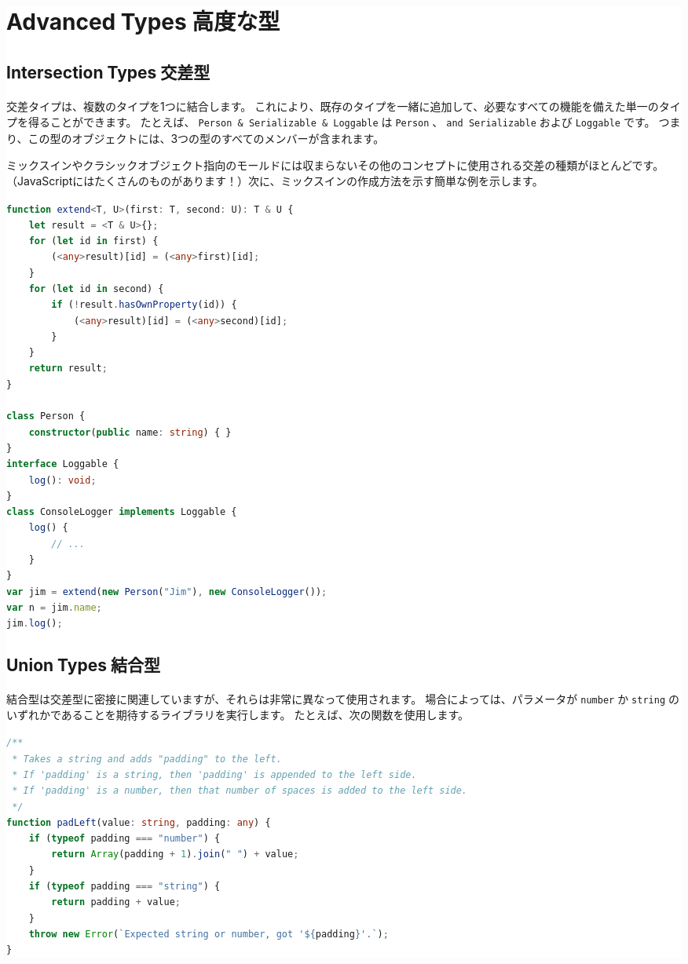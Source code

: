 # Advanced Types 高度な型

## Intersection Types 交差型

交差タイプは、複数のタイプを1つに結合します。
これにより、既存のタイプを一緒に追加して、必要なすべての機能を備えた単一のタイプを得ることができます。
たとえば、 `Person & Serializable & Loggable` は `Person` 、 `and Serializable` および `Loggable` です。
つまり、この型のオブジェクトには、3つの型のすべてのメンバーが含まれます。

ミックスインやクラシックオブジェクト指向のモールドには収まらないその他のコンセプトに使用される交差の種類がほとんどです。
（JavaScriptにはたくさんのものがあります！）次に、ミックスインの作成方法を示す簡単な例を示します。

```typescript
function extend<T, U>(first: T, second: U): T & U {
    let result = <T & U>{};
    for (let id in first) {
        (<any>result)[id] = (<any>first)[id];
    }
    for (let id in second) {
        if (!result.hasOwnProperty(id)) {
            (<any>result)[id] = (<any>second)[id];
        }
    }
    return result;
}

class Person {
    constructor(public name: string) { }
}
interface Loggable {
    log(): void;
}
class ConsoleLogger implements Loggable {
    log() {
        // ...
    }
}
var jim = extend(new Person("Jim"), new ConsoleLogger());
var n = jim.name;
jim.log();
```


## Union Types 結合型

結合型は交差型に密接に関連していますが、それらは非常に異なって使用されます。
場合によっては、パラメータが `number` か `string` のいずれかであることを期待するライブラリを実行します。
たとえば、次の関数を使用します。

```typescript
/**
 * Takes a string and adds "padding" to the left.
 * If 'padding' is a string, then 'padding' is appended to the left side.
 * If 'padding' is a number, then that number of spaces is added to the left side.
 */
function padLeft(value: string, padding: any) {
    if (typeof padding === "number") {
        return Array(padding + 1).join(" ") + value;
    }
    if (typeof padding === "string") {
        return padding + value;
    }
    throw new Error(`Expected string or number, got '${padding}'.`);
}
```